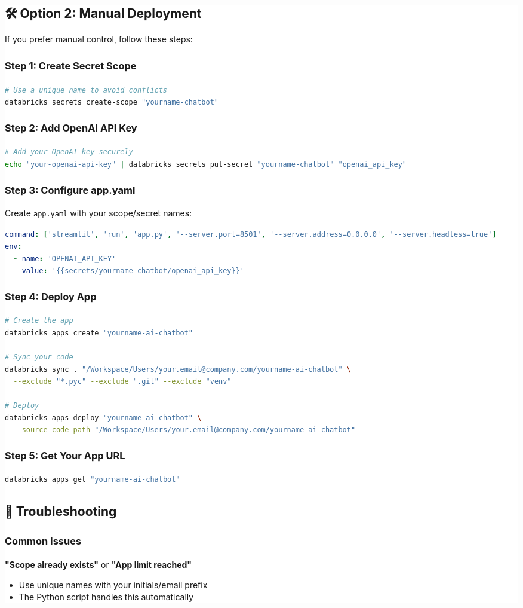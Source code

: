 ## 🛠️ Option 2: Manual Deployment

If you prefer manual control, follow these steps:

### Step 1: Create Secret Scope
```bash
# Use a unique name to avoid conflicts
databricks secrets create-scope "yourname-chatbot"
```

### Step 2: Add OpenAI API Key
```bash
# Add your OpenAI key securely
echo "your-openai-api-key" | databricks secrets put-secret "yourname-chatbot" "openai_api_key"
```

### Step 3: Configure app.yaml
Create `app.yaml` with your scope/secret names:
```yaml
command: ['streamlit', 'run', 'app.py', '--server.port=8501', '--server.address=0.0.0.0', '--server.headless=true']
env:
  - name: 'OPENAI_API_KEY'
    value: '{{secrets/yourname-chatbot/openai_api_key}}'
```

### Step 4: Deploy App
```bash
# Create the app
databricks apps create "yourname-ai-chatbot"

# Sync your code
databricks sync . "/Workspace/Users/your.email@company.com/yourname-ai-chatbot" \
  --exclude "*.pyc" --exclude ".git" --exclude "venv"

# Deploy
databricks apps deploy "yourname-ai-chatbot" \
  --source-code-path "/Workspace/Users/your.email@company.com/yourname-ai-chatbot"
```

### Step 5: Get Your App URL
```bash
databricks apps get "yourname-ai-chatbot"
```

## 🔧 Troubleshooting

### Common Issues

**"Scope already exists"** or **"App limit reached"**
- Use unique names with your initials/email prefix
- The Python script handles this automatically
